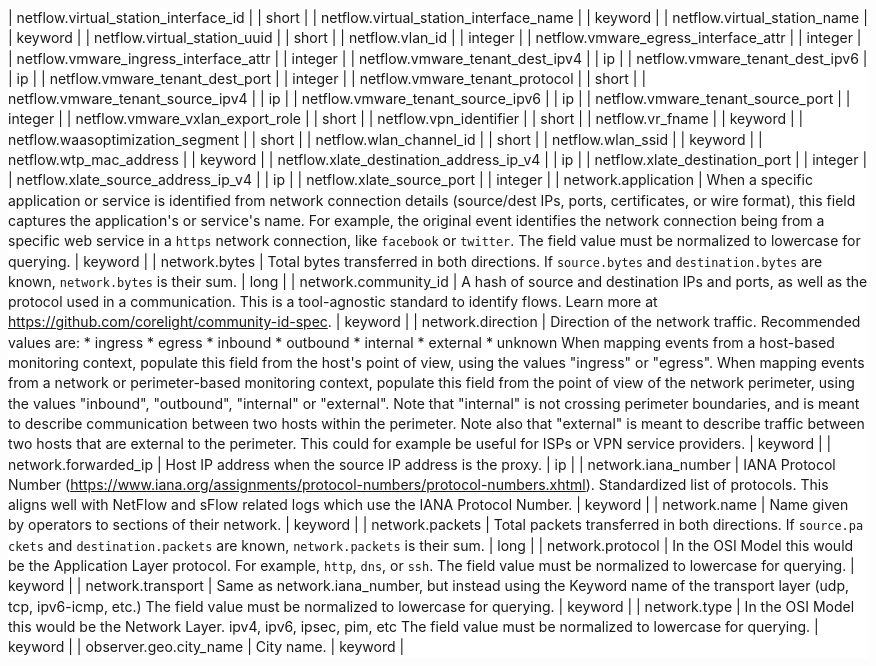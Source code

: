 | netflow.virtual_station_interface_id |  | short |
| netflow.virtual_station_interface_name |  | keyword |
| netflow.virtual_station_name |  | keyword |
| netflow.virtual_station_uuid |  | short |
| netflow.vlan_id |  | integer |
| netflow.vmware_egress_interface_attr |  | integer |
| netflow.vmware_ingress_interface_attr |  | integer |
| netflow.vmware_tenant_dest_ipv4 |  | ip |
| netflow.vmware_tenant_dest_ipv6 |  | ip |
| netflow.vmware_tenant_dest_port |  | integer |
| netflow.vmware_tenant_protocol |  | short |
| netflow.vmware_tenant_source_ipv4 |  | ip |
| netflow.vmware_tenant_source_ipv6 |  | ip |
| netflow.vmware_tenant_source_port |  | integer |
| netflow.vmware_vxlan_export_role |  | short |
| netflow.vpn_identifier |  | short |
| netflow.vr_fname |  | keyword |
| netflow.waasoptimization_segment |  | short |
| netflow.wlan_channel_id |  | short |
| netflow.wlan_ssid |  | keyword |
| netflow.wtp_mac_address |  | keyword |
| netflow.xlate_destination_address_ip_v4 |  | ip |
| netflow.xlate_destination_port |  | integer |
| netflow.xlate_source_address_ip_v4 |  | ip |
| netflow.xlate_source_port |  | integer |
| network.application | When a specific application or service is identified from network connection details (source/dest IPs, ports, certificates, or wire format), this field captures the application's or service's name. For example, the original event identifies the network connection being from a specific web service in a `https` network connection, like `facebook` or `twitter`. The field value must be normalized to lowercase for querying. | keyword |
| network.bytes | Total bytes transferred in both directions. If `source.bytes` and `destination.bytes` are known, `network.bytes` is their sum. | long |
| network.community_id | A hash of source and destination IPs and ports, as well as the protocol used in a communication. This is a tool-agnostic standard to identify flows. Learn more at https://github.com/corelight/community-id-spec. | keyword |
| network.direction | Direction of the network traffic. Recommended values are:   \* ingress   \* egress   \* inbound   \* outbound   \* internal   \* external   \* unknown  When mapping events from a host-based monitoring context, populate this field from the host's point of view, using the values "ingress" or "egress". When mapping events from a network or perimeter-based monitoring context, populate this field from the point of view of the network perimeter, using the values "inbound", "outbound", "internal" or "external". Note that "internal" is not crossing perimeter boundaries, and is meant to describe communication between two hosts within the perimeter. Note also that "external" is meant to describe traffic between two hosts that are external to the perimeter. This could for example be useful for ISPs or VPN service providers. | keyword |
| network.forwarded_ip | Host IP address when the source IP address is the proxy. | ip |
| network.iana_number | IANA Protocol Number (https://www.iana.org/assignments/protocol-numbers/protocol-numbers.xhtml). Standardized list of protocols. This aligns well with NetFlow and sFlow related logs which use the IANA Protocol Number. | keyword |
| network.name | Name given by operators to sections of their network. | keyword |
| network.packets | Total packets transferred in both directions. If `source.packets` and `destination.packets` are known, `network.packets` is their sum. | long |
| network.protocol | In the OSI Model this would be the Application Layer protocol. For example, `http`, `dns`, or `ssh`. The field value must be normalized to lowercase for querying. | keyword |
| network.transport | Same as network.iana_number, but instead using the Keyword name of the transport layer (udp, tcp, ipv6-icmp, etc.) The field value must be normalized to lowercase for querying. | keyword |
| network.type | In the OSI Model this would be the Network Layer. ipv4, ipv6, ipsec, pim, etc The field value must be normalized to lowercase for querying. | keyword |
| observer.geo.city_name | City name. | keyword |